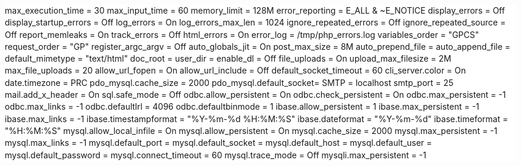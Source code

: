 max_execution_time = 30
max_input_time = 60
memory_limit = 128M
error_reporting = E_ALL & ~E_NOTICE
display_errors = Off
display_startup_errors = Off
log_errors = On
log_errors_max_len = 1024
ignore_repeated_errors = Off
ignore_repeated_source = Off
report_memleaks = On
track_errors = Off
html_errors = On
error_log = /tmp/php_errors.log
variables_order = "GPCS"
request_order = "GP"
register_argc_argv = Off
auto_globals_jit = On
post_max_size = 8M
auto_prepend_file =
auto_append_file =
default_mimetype = "text/html"
doc_root =
user_dir =
enable_dl = Off
file_uploads = On
upload_max_filesize = 2M
max_file_uploads = 20
allow_url_fopen = On
allow_url_include = Off
default_socket_timeout = 60
cli_server.color = On
date.timezone = PRC
pdo_mysql.cache_size = 2000
pdo_mysql.default_socket=
SMTP = localhost
smtp_port = 25
mail.add_x_header = On
sql.safe_mode = Off
odbc.allow_persistent = On
odbc.check_persistent = On
odbc.max_persistent = -1
odbc.max_links = -1
odbc.defaultlrl = 4096
odbc.defaultbinmode = 1
ibase.allow_persistent = 1
ibase.max_persistent = -1
ibase.max_links = -1
ibase.timestampformat = "%Y-%m-%d %H:%M:%S"
ibase.dateformat = "%Y-%m-%d"
ibase.timeformat = "%H:%M:%S"
mysql.allow_local_infile = On
mysql.allow_persistent = On
mysql.cache_size = 2000
mysql.max_persistent = -1
mysql.max_links = -1
mysql.default_port =
mysql.default_socket =
mysql.default_host =
mysql.default_user =
mysql.default_password =
mysql.connect_timeout = 60
mysql.trace_mode = Off
mysqli.max_persistent = -1